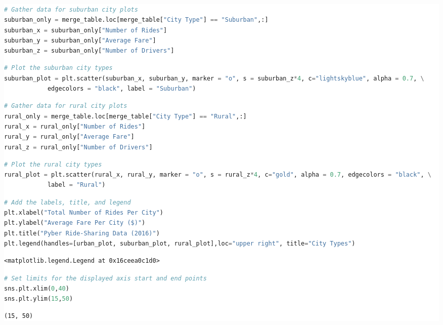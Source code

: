 ```python
# Gather data for suburban city plots
suburban_only = merge_table.loc[merge_table["City Type"] == "Suburban",:]
suburban_x = suburban_only["Number of Rides"]
suburban_y = suburban_only["Average Fare"]
suburban_z = suburban_only["Number of Drivers"]
```


```python
# Plot the suburban city types
suburban_plot = plt.scatter(suburban_x, suburban_y, marker = "o", s = suburban_z*4, c="lightskyblue", alpha = 0.7, \
            edgecolors = "black", label = "Suburban")
```


```python
# Gather data for rural city plots
rural_only = merge_table.loc[merge_table["City Type"] == "Rural",:]
rural_x = rural_only["Number of Rides"]
rural_y = rural_only["Average Fare"]
rural_z = rural_only["Number of Drivers"]
```


```python
# Plot the rural city types
rural_plot = plt.scatter(rural_x, rural_y, marker = "o", s = rural_z*4, c="gold", alpha = 0.7, edgecolors = "black", \
            label = "Rural")
```


```python
# Add the labels, title, and legend
plt.xlabel("Total Number of Rides Per City")
plt.ylabel("Average Fare Per City ($)")
plt.title("Pyber Ride-Sharing Data (2016)")
plt.legend(handles=[urban_plot, suburban_plot, rural_plot],loc="upper right", title="City Types")
```




    <matplotlib.legend.Legend at 0x16ceea0c1d0>




```python
# Set limits for the displayed axis start and end points
sns.plt.xlim(0,40)
sns.plt.ylim(15,50)
```




    (15, 50)



